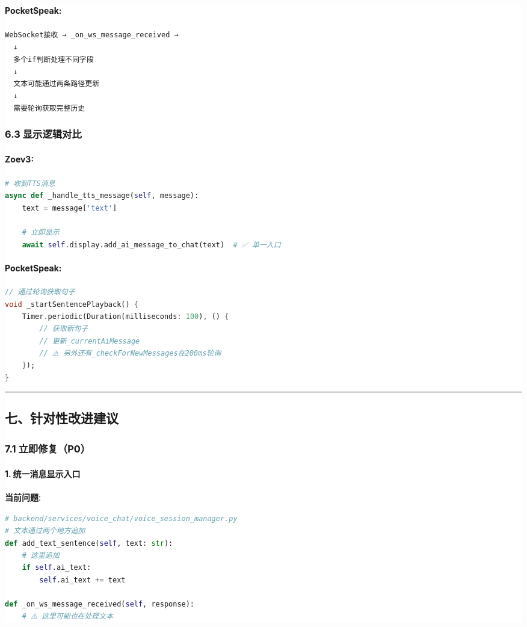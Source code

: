 #### PocketSpeak:
```
WebSocket接收 → _on_ws_message_received →
  ↓
  多个if判断处理不同字段
  ↓
  文本可能通过两条路径更新
  ↓
  需要轮询获取完整历史
```

### 6.3 显示逻辑对比

#### Zoev3:
```python
# 收到TTS消息
async def _handle_tts_message(self, message):
    text = message['text']

    # 立即显示
    await self.display.add_ai_message_to_chat(text)  # ✅ 单一入口
```

#### PocketSpeak:
```dart
// 通过轮询获取句子
void _startSentencePlayback() {
    Timer.periodic(Duration(milliseconds: 100), () {
        // 获取新句子
        // 更新_currentAiMessage
        // ⚠️ 另外还有_checkForNewMessages在200ms轮询
    });
}
```

---

## 七、针对性改进建议

### 7.1 立即修复（P0）

#### 1. 统一消息显示入口

**当前问题**:
```python
# backend/services/voice_chat/voice_session_manager.py
# 文本通过两个地方追加
def add_text_sentence(self, text: str):
    # 这里追加
    if self.ai_text:
        self.ai_text += text

def _on_ws_message_received(self, response):
    # ⚠️ 这里可能也在处理文本
```
